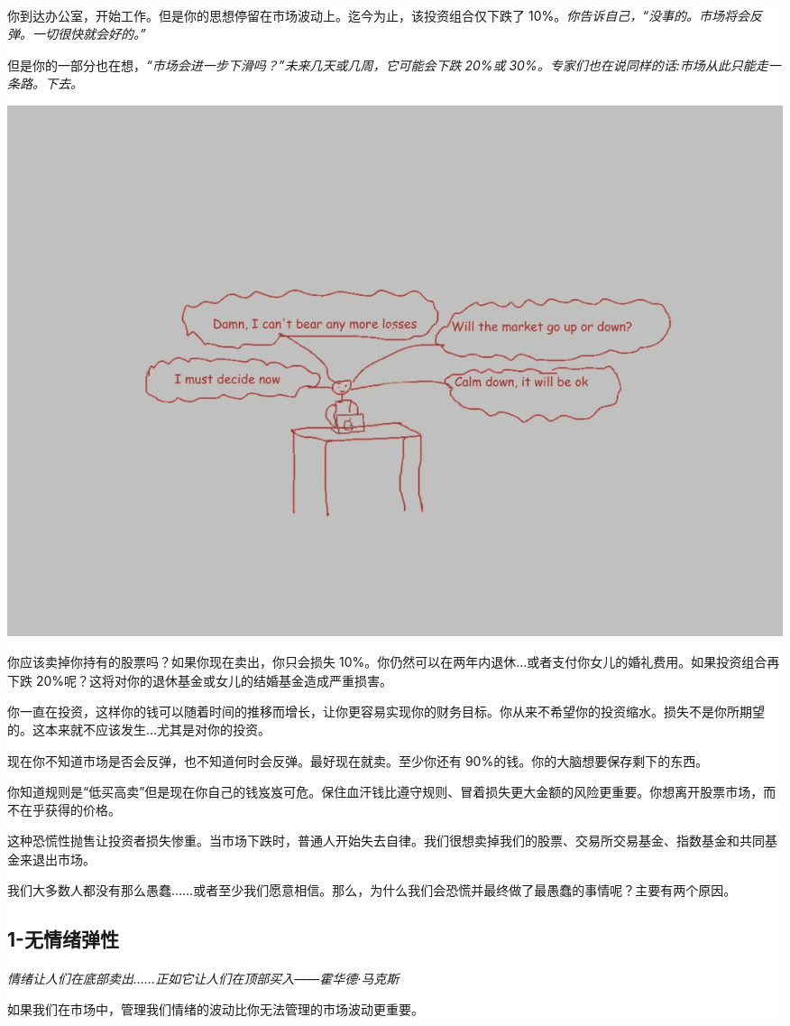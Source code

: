 你到达办公室，开始工作。但是你的思想停留在市场波动上。迄今为止，该投资组合仅下跌了 10%。*你告诉自己，“没事的。市场将会反弹。一切很快就会好的。”*

但是你的一部分也在想，*“市场会进一步下滑吗？”未来几天或几周，它可能会下跌 20%或 30%。专家们也在说同样的话:市场从此只能走一条路。下去。*

![](img/5a559ba8cd7749c28cccf2c8e1175a4a.png)

你应该卖掉你持有的股票吗？如果你现在卖出，你只会损失 10%。你仍然可以在两年内退休…或者支付你女儿的婚礼费用。如果投资组合再下跌 20%呢？这将对你的退休基金或女儿的结婚基金造成严重损害。

你一直在投资，这样你的钱可以随着时间的推移而增长，让你更容易实现你的财务目标。你从来不希望你的投资缩水。损失不是你所期望的。这本来就不应该发生…尤其是对你的投资。

现在你不知道市场是否会反弹，也不知道何时会反弹。最好现在就卖。至少你还有 90%的钱。你的大脑想要保存剩下的东西。

你知道规则是“低买高卖”但是现在你自己的钱岌岌可危。保住血汗钱比遵守规则、冒着损失更大金额的风险更重要。你想离开股票市场，而不在乎获得的价格。

这种恐慌性抛售让投资者损失惨重。当市场下跌时，普通人开始失去自律。我们很想卖掉我们的股票、交易所交易基金、指数基金和共同基金来退出市场。

我们大多数人都没有那么愚蠢……或者至少我们愿意相信。那么，为什么我们会恐慌并最终做了最愚蠢的事情呢？主要有两个原因。

## **1-无情绪弹性**

*情绪让人们在底部卖出……正如它让人们在顶部买入——霍华德·马克斯*

如果我们在市场中，管理我们情绪的波动比你无法管理的市场波动更重要。

